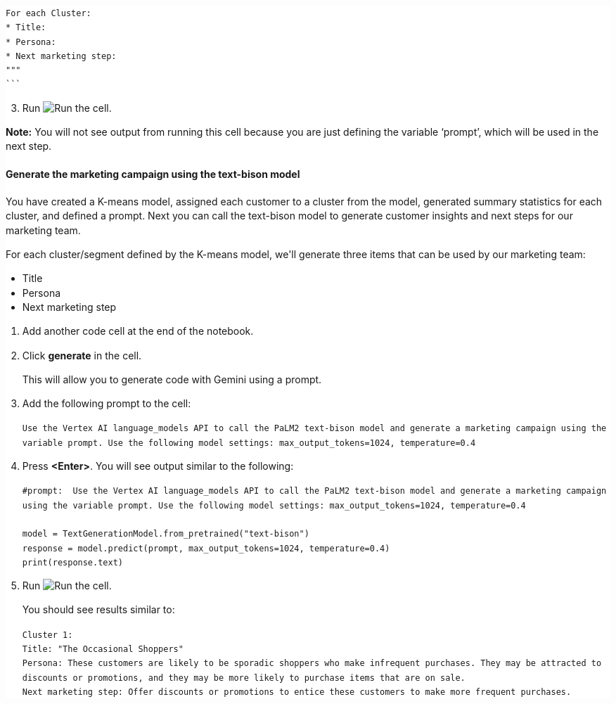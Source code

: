     For each Cluster:
    * Title:
    * Persona:
    * Next marketing step:
    """
    ```
3. Run ![Run](https://cdn.qwiklabs.com/vQVR9T%2FhiD%2FqJV39SQycI6EymyOmwn8wcJPayFhFyLE%3D) the cell.

**Note:** You will not see output from running this cell because you are just defining the variable ‘prompt’, which will be used in the next step.

#### Generate the marketing campaign using the text-bison model

You have created a K-means model, assigned each customer to a cluster from the model, generated summary statistics for each cluster, and defined a prompt. Next you can call the text-bison model to generate customer insights and next steps for our marketing team.

For each cluster/segment defined by the K-means model, we'll generate three items that can be used by our marketing team:

* Title
* Persona
* Next marketing step

1. Add another code cell at the end of the notebook.
2.  Click **generate** in the cell.

    This will allow you to generate code with Gemini using a prompt.
3.  Add the following prompt to the cell:

    ```
    Use the Vertex AI language_models API to call the PaLM2 text-bison model and generate a marketing campaign using the variable prompt. Use the following model settings: max_output_tokens=1024, temperature=0.4
    ```
4.  Press **\<Enter>**. You will see output similar to the following:

    ```
    #prompt:  Use the Vertex AI language_models API to call the PaLM2 text-bison model and generate a marketing campaign using the variable prompt. Use the following model settings: max_output_tokens=1024, temperature=0.4

    model = TextGenerationModel.from_pretrained("text-bison")
    response = model.predict(prompt, max_output_tokens=1024, temperature=0.4)
    print(response.text)
    ```
5.  Run ![Run](https://cdn.qwiklabs.com/vQVR9T%2FhiD%2FqJV39SQycI6EymyOmwn8wcJPayFhFyLE%3D) the cell.

    You should see results similar to:

    ```
    Cluster 1:
    Title: "The Occasional Shoppers"
    Persona: These customers are likely to be sporadic shoppers who make infrequent purchases. They may be attracted to discounts or promotions, and they may be more likely to purchase items that are on sale.
    Next marketing step: Offer discounts or promotions to entice these customers to make more frequent purchases.
